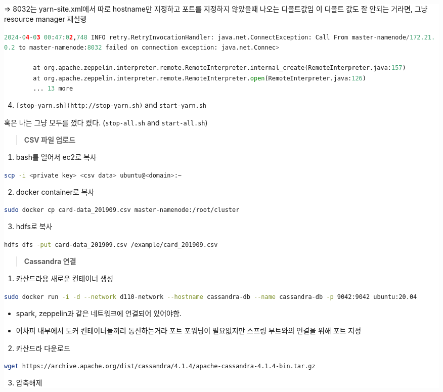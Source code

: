 ⇒ 8032는 yarn-site.xml에서 따로 hostname만 지정하고 포트를 지정하지 않았을때 나오는 디폴트값임
이 디폴트 값도 잘 안되는 거라면, 그냥 resource manager 재실행

```python
2024-04-03 00:47:02,748 INFO retry.RetryInvocationHandler: java.net.ConnectException: Call From master-namenode/172.21.0.2 to master-namenode:8032 failed on connection exception: java.net.Connec>

        at org.apache.zeppelin.interpreter.remote.RemoteInterpreter.internal_create(RemoteInterpreter.java:157)
        at org.apache.zeppelin.interpreter.remote.RemoteInterpreter.open(RemoteInterpreter.java:126)
        ... 13 more

```

4) `[stop-yarn.sh](http://stop-yarn.sh)` and `start-yarn.sh`

혹은 나는 그냥 모두를 껐다 켰다. (`stop-all.sh` and `start-all.sh`)

> **CSV 파일 업로드**
> 

1) bash를 열어서 ec2로 복사

```bash
scp -i <private key> <csv data> ubuntu@<domain>:~
```

2) docker container로 복사

```bash
sudo docker cp card-data_201909.csv master-namenode:/root/cluster
```

3) hdfs로 복사

```bash
hdfs dfs -put card-data_201909.csv /example/card_201909.csv
```

> **Cassandra 연결**
> 

1) 카산드라용 새로운 컨테이너 생성

```bash
sudo docker run -i -d --network d110-network --hostname cassandra-db --name cassandra-db -p 9042:9042 ubuntu:20.04
```

 - spark, zeppelin과 같은 네트워크에 연결되어 있어야함.

 - 어차피 내부에서 도커 컨테이너들끼리 통신하는거라 포트 포워딩이 필요없지만 스프링 부트와의 연결을 위해 포트 지정

2) 카산드라 다운로드

```bash
wget https://archive.apache.org/dist/cassandra/4.1.4/apache-cassandra-4.1.4-bin.tar.gz
```

3) 압축해제
